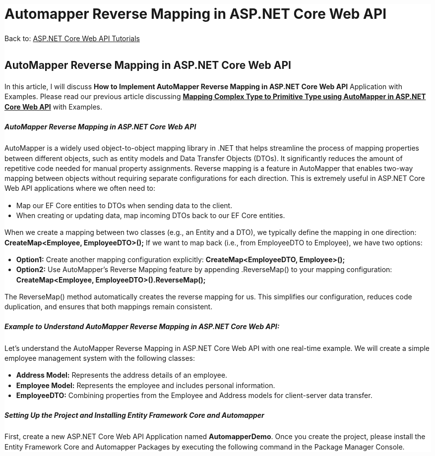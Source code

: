 # Automapper Reverse Mapping in ASP.NET Core Web API

Back to: [ASP.NET Core Web API Tutorials](https://dotnettutorials.net/course/asp-net-core-web-api-tutorials/)

## **AutoMapper Reverse Mapping in ASP.NET Core Web API**

In this article, I will discuss **How to Implement AutoMapper Reverse Mapping in ASP.NET Core Web API** Application with Examples. Please read our previous article discussing [**Mapping Complex Type to Primitive Type using AutoMapper in ASP.NET Core Web API**](https://dotnettutorials.net/lesson/mapping-complex-type-to-primitive-type-using-automapper-in-asp-net-core-web-api/) with Examples.

##### **AutoMapper Reverse Mapping in ASP.NET Core Web API**

AutoMapper is a widely used object-to-object mapping library in .NET that helps streamline the process of mapping properties between different objects, such as entity models and Data Transfer Objects (DTOs). It significantly reduces the amount of repetitive code needed for manual property assignments. Reverse mapping is a feature in AutoMapper that enables two-way mapping between objects without requiring separate configurations for each direction. This is extremely useful in ASP.NET Core Web API applications where we often need to:

- Map our EF Core entities to DTOs when sending data to the client.
- When creating or updating data, map incoming DTOs back to our EF Core entities.

When we create a mapping between two classes (e.g., an Entity and a DTO), we typically define the mapping in one direction: **CreateMap<Employee, EmployeeDTO>();** If we want to map back (i.e., from EmployeeDTO to Employee), we have two options:

- **Option1:** Create another mapping configuration explicitly: **CreateMap<EmployeeDTO, Employee>();**
- **Option2:** Use AutoMapper’s Reverse Mapping feature by appending .ReverseMap() to your mapping configuration: **CreateMap<Employee, EmployeeDTO>().ReverseMap();**

The ReverseMap() method automatically creates the reverse mapping for us. This simplifies our configuration, reduces code duplication, and ensures that both mappings remain consistent.

##### **Example to Understand AutoMapper Reverse Mapping in ASP.NET Core Web API:**

Let’s understand the AutoMapper Reverse Mapping in ASP.NET Core Web API with one real-time example. We will create a simple employee management system with the following classes:

- **Address Model:** Represents the address details of an employee.
- **Employee Model:** Represents the employee and includes personal information.
- **EmployeeDTO:** Combining properties from the Employee and Address models for client-server data transfer.

##### **Setting Up the Project and Installing Entity Framework Core and Automapper**

First, create a new ASP.NET Core Web API Application named **AutomapperDemo**. Once you create the project, please install the Entity Framework Core and Automapper Packages by executing the following command in the Package Manager Console.
